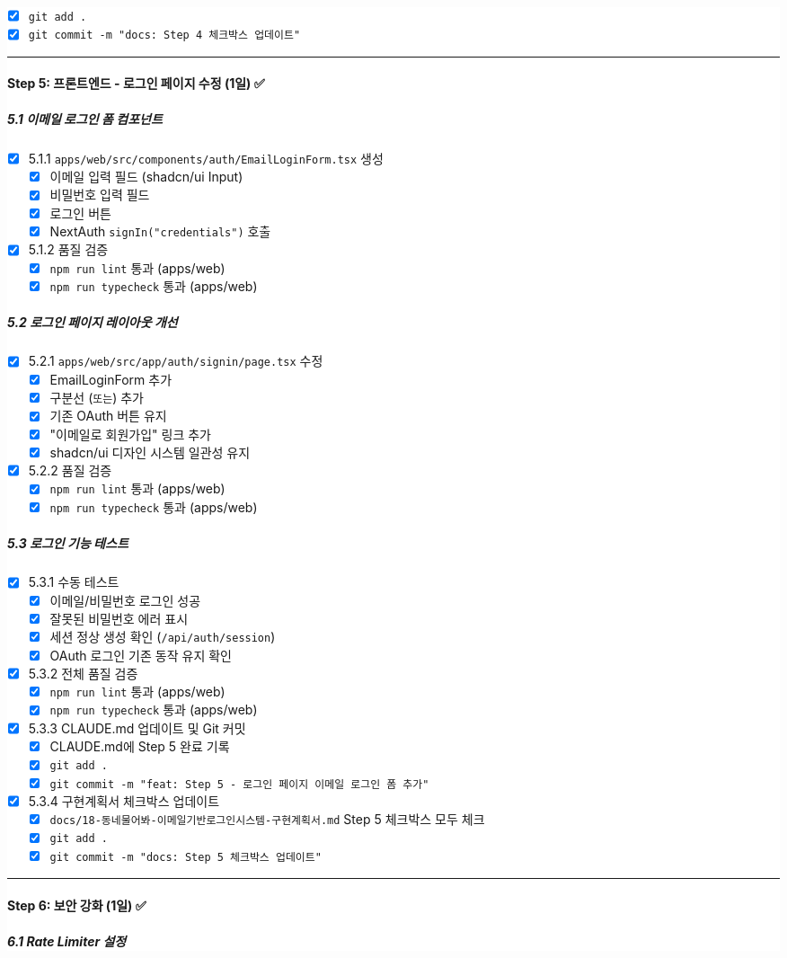   - [x] `git add .`
  - [x] `git commit -m "docs: Step 4 체크박스 업데이트"`

---

#### Step 5: 프론트엔드 - 로그인 페이지 수정 (1일) ✅

##### 5.1 이메일 로그인 폼 컴포넌트

- [x] 5.1.1 `apps/web/src/components/auth/EmailLoginForm.tsx` 생성
  - [x] 이메일 입력 필드 (shadcn/ui Input)
  - [x] 비밀번호 입력 필드
  - [x] 로그인 버튼
  - [x] NextAuth `signIn("credentials")` 호출
- [x] 5.1.2 품질 검증
  - [x] `npm run lint` 통과 (apps/web)
  - [x] `npm run typecheck` 통과 (apps/web)

##### 5.2 로그인 페이지 레이아웃 개선

- [x] 5.2.1 `apps/web/src/app/auth/signin/page.tsx` 수정
  - [x] EmailLoginForm 추가
  - [x] 구분선 (`또는`) 추가
  - [x] 기존 OAuth 버튼 유지
  - [x] "이메일로 회원가입" 링크 추가
  - [x] shadcn/ui 디자인 시스템 일관성 유지
- [x] 5.2.2 품질 검증
  - [x] `npm run lint` 통과 (apps/web)
  - [x] `npm run typecheck` 통과 (apps/web)

##### 5.3 로그인 기능 테스트

- [x] 5.3.1 수동 테스트
  - [x] 이메일/비밀번호 로그인 성공
  - [x] 잘못된 비밀번호 에러 표시
  - [x] 세션 정상 생성 확인 (`/api/auth/session`)
  - [x] OAuth 로그인 기존 동작 유지 확인
- [x] 5.3.2 전체 품질 검증
  - [x] `npm run lint` 통과 (apps/web)
  - [x] `npm run typecheck` 통과 (apps/web)
- [x] 5.3.3 CLAUDE.md 업데이트 및 Git 커밋
  - [x] CLAUDE.md에 Step 5 완료 기록
  - [x] `git add .`
  - [x] `git commit -m "feat: Step 5 - 로그인 페이지 이메일 로그인 폼 추가"`
- [x] 5.3.4 구현계획서 체크박스 업데이트
  - [x] `docs/18-동네물어봐-이메일기반로그인시스템-구현계획서.md` Step 5 체크박스 모두 체크
  - [x] `git add .`
  - [x] `git commit -m "docs: Step 5 체크박스 업데이트"`

---

#### Step 6: 보안 강화 (1일) ✅

##### 6.1 Rate Limiter 설정
